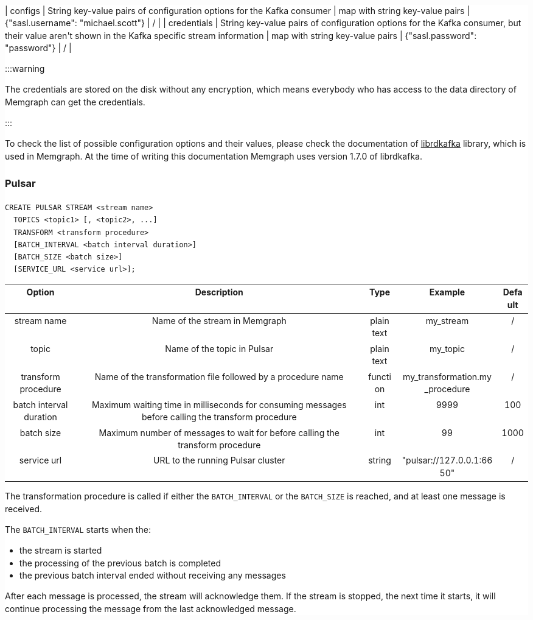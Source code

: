 |         configs         |                                    String key-value pairs of configuration options for the Kafka consumer                                     | map with string key-value pairs | {"sasl.username": "michael.scott"} |      /      |
|       credentials       | String key-value pairs of configuration options for the Kafka consumer, but their value aren't shown in the Kafka specific stream information | map with string key-value pairs |   {"sasl.password": "password"}    |      /      |

:::warning

The credentials are stored on the disk without any encryption, which means
everybody who has access to the data directory of Memgraph can get the
credentials.

:::

To check the list of possible configuration options and their values, please
check the documentation of
[librdkafka](https://github.com/edenhill/librdkafka/blob/v1.7.0/CONFIGURATION.md)
library, which is used in Memgraph. At the time of writing this documentation
Memgraph uses version 1.7.0 of librdkafka.

### Pulsar

```cypher
CREATE PULSAR STREAM <stream name>
  TOPICS <topic1> [, <topic2>, ...]
  TRANSFORM <transform procedure>
  [BATCH_INTERVAL <batch interval duration>]
  [BATCH_SIZE <batch size>]
  [SERVICE_URL <service url>];

```

|         Option          |                                            Description                                             |    Type    |            Example             | Default |
| :---------------------: | :------------------------------------------------------------------------------------------------: | :--------: | :----------------------------: | :-----: |
|       stream name       |                                   Name of the stream in Memgraph                                   | plain text |           my_stream            |    /    |
|          topic          |                                    Name of the topic in Pulsar                                     | plain text |            my_topic            |    /    |
|   transform procedure   |                    Name of the transformation file followed by a procedure name                    |  function  | my_transformation.my_procedure |    /    |
| batch interval duration | Maximum waiting time in milliseconds for consuming messages before calling the transform procedure |    int     |              9999              |   100   |
|       batch size        |           Maximum number of messages to wait for before calling the transform procedure            |    int     |               99               |  1000   |
|       service url       |                                 URL to the running Pulsar cluster                                  |   string   |        "pulsar://127.0.0.1:6650"        |    /    |

The transformation procedure is called if either the `BATCH_INTERVAL` or the
`BATCH_SIZE` is reached, and at least one message is received.

The `BATCH_INTERVAL` starts when the:

- the stream is started
- the processing of the previous batch is completed
- the previous batch interval ended without receiving any messages

After each message is processed, the stream will acknowledge them. If the stream
is stopped, the next time it starts, it will continue processing the message from
the last acknowledged message.
